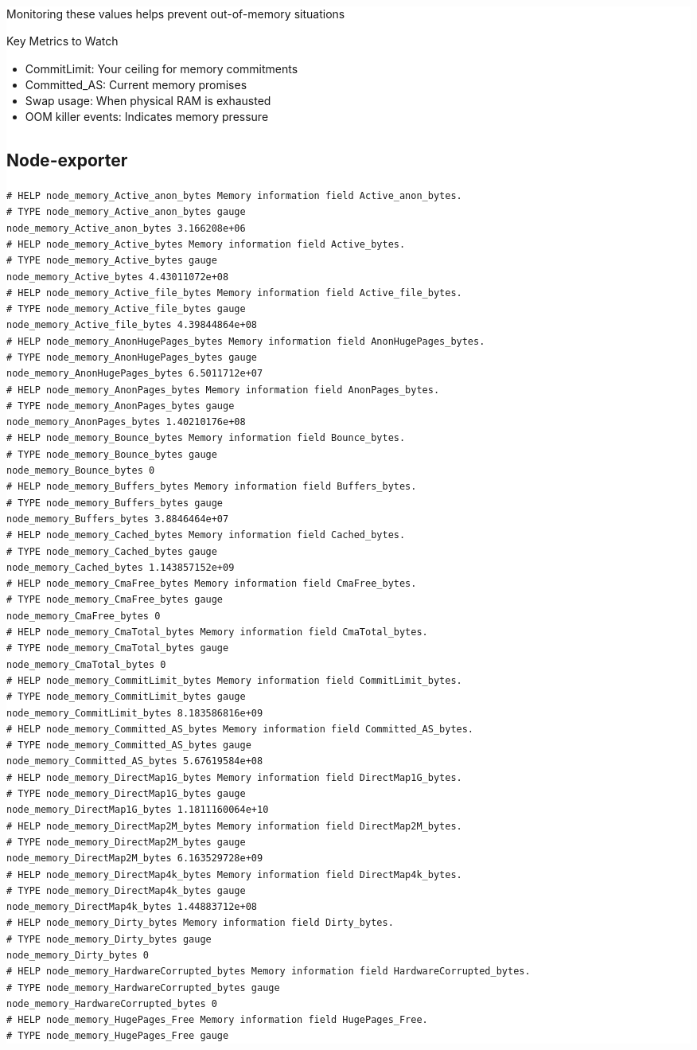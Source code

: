 Monitoring these values helps prevent out-of-memory situations

Key Metrics to Watch

- CommitLimit: Your ceiling for memory commitments
- Committed_AS: Current memory promises
- Swap usage: When physical RAM is exhausted
- OOM killer events: Indicates memory pressure

## Node-exporter
```
# HELP node_memory_Active_anon_bytes Memory information field Active_anon_bytes.
# TYPE node_memory_Active_anon_bytes gauge
node_memory_Active_anon_bytes 3.166208e+06
# HELP node_memory_Active_bytes Memory information field Active_bytes.
# TYPE node_memory_Active_bytes gauge
node_memory_Active_bytes 4.43011072e+08
# HELP node_memory_Active_file_bytes Memory information field Active_file_bytes.
# TYPE node_memory_Active_file_bytes gauge
node_memory_Active_file_bytes 4.39844864e+08
# HELP node_memory_AnonHugePages_bytes Memory information field AnonHugePages_bytes.
# TYPE node_memory_AnonHugePages_bytes gauge
node_memory_AnonHugePages_bytes 6.5011712e+07
# HELP node_memory_AnonPages_bytes Memory information field AnonPages_bytes.
# TYPE node_memory_AnonPages_bytes gauge
node_memory_AnonPages_bytes 1.40210176e+08
# HELP node_memory_Bounce_bytes Memory information field Bounce_bytes.
# TYPE node_memory_Bounce_bytes gauge
node_memory_Bounce_bytes 0
# HELP node_memory_Buffers_bytes Memory information field Buffers_bytes.
# TYPE node_memory_Buffers_bytes gauge
node_memory_Buffers_bytes 3.8846464e+07
# HELP node_memory_Cached_bytes Memory information field Cached_bytes.
# TYPE node_memory_Cached_bytes gauge
node_memory_Cached_bytes 1.143857152e+09
# HELP node_memory_CmaFree_bytes Memory information field CmaFree_bytes.
# TYPE node_memory_CmaFree_bytes gauge
node_memory_CmaFree_bytes 0
# HELP node_memory_CmaTotal_bytes Memory information field CmaTotal_bytes.
# TYPE node_memory_CmaTotal_bytes gauge
node_memory_CmaTotal_bytes 0
# HELP node_memory_CommitLimit_bytes Memory information field CommitLimit_bytes.
# TYPE node_memory_CommitLimit_bytes gauge
node_memory_CommitLimit_bytes 8.183586816e+09
# HELP node_memory_Committed_AS_bytes Memory information field Committed_AS_bytes.
# TYPE node_memory_Committed_AS_bytes gauge
node_memory_Committed_AS_bytes 5.67619584e+08
# HELP node_memory_DirectMap1G_bytes Memory information field DirectMap1G_bytes.
# TYPE node_memory_DirectMap1G_bytes gauge
node_memory_DirectMap1G_bytes 1.1811160064e+10
# HELP node_memory_DirectMap2M_bytes Memory information field DirectMap2M_bytes.
# TYPE node_memory_DirectMap2M_bytes gauge
node_memory_DirectMap2M_bytes 6.163529728e+09
# HELP node_memory_DirectMap4k_bytes Memory information field DirectMap4k_bytes.
# TYPE node_memory_DirectMap4k_bytes gauge
node_memory_DirectMap4k_bytes 1.44883712e+08
# HELP node_memory_Dirty_bytes Memory information field Dirty_bytes.
# TYPE node_memory_Dirty_bytes gauge
node_memory_Dirty_bytes 0
# HELP node_memory_HardwareCorrupted_bytes Memory information field HardwareCorrupted_bytes.
# TYPE node_memory_HardwareCorrupted_bytes gauge
node_memory_HardwareCorrupted_bytes 0
# HELP node_memory_HugePages_Free Memory information field HugePages_Free.
# TYPE node_memory_HugePages_Free gauge
```